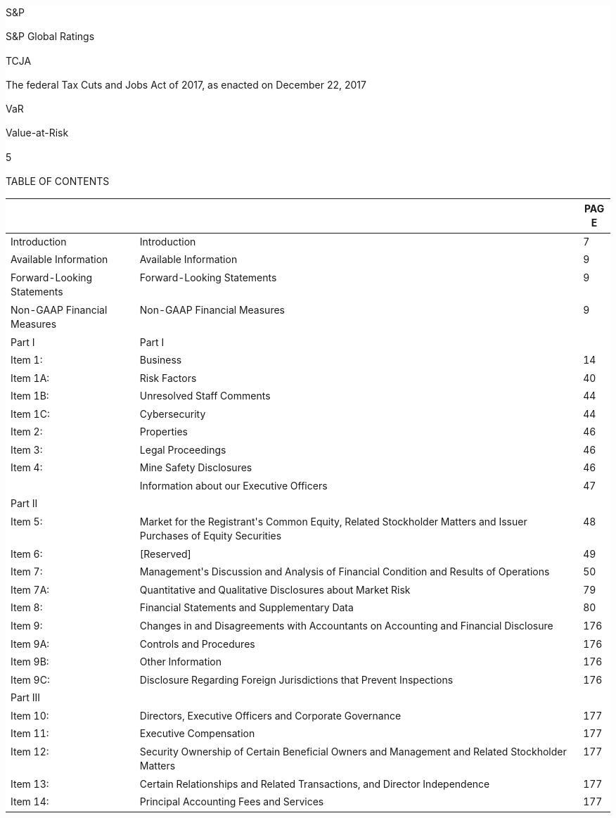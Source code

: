 S&P

S&P Global Ratings

TCJA

The federal Tax Cuts and Jobs Act of 2017, as enacted on December 22, 2017

VaR

Value-at-Risk

5

TABLE OF CONTENTS

| | | PAGE |
| --- | --- | --- |
| Introduction | Introduction | 7 |
| Available Information | Available Information | 9 |
| Forward-Looking Statements | Forward-Looking Statements | 9 |
| Non-GAAP Financial Measures | Non-GAAP Financial Measures | 9 |
| Part I | Part I | |
| Item 1: | Business | 14 |
| Item 1A: | Risk Factors | 40 |
| Item 1B: | Unresolved Staff Comments | 44 |
| Item 1C: | Cybersecurity | 44 |
| Item 2: | Properties | 46 |
| Item 3: | Legal Proceedings | 46 |
| Item 4: | Mine Safety Disclosures | 46 |
| | Information about our Executive Officers | 47 |
| Part II | | |
| Item 5: | Market for the Registrant's Common Equity, Related Stockholder Matters and Issuer Purchases of Equity Securities | 48 |
| Item 6: | [Reserved] | 49 |
| Item 7: | Management's Discussion and Analysis of Financial Condition and Results of Operations | 50 |
| Item 7A: | Quantitative and Qualitative Disclosures about Market Risk | 79 |
| Item 8: | Financial Statements and Supplementary Data | 80 |
| Item 9: | Changes in and Disagreements with Accountants on Accounting and Financial Disclosure | 176 |
| Item 9A: | Controls and Procedures | 176 |
| Item 9B: | Other Information | 176 |
| Item 9C: | Disclosure Regarding Foreign Jurisdictions that Prevent Inspections | 176 |
| Part III | | |
| Item 10: | Directors, Executive Officers and Corporate Governance | 177 |
| Item 11: | Executive Compensation | 177 |
| Item 12: | Security Ownership of Certain Beneficial Owners and Management and Related Stockholder Matters | 177 |
| Item 13: | Certain Relationships and Related Transactions, and Director Independence | 177 |
| Item 14: | Principal Accounting Fees and Services | 177 |